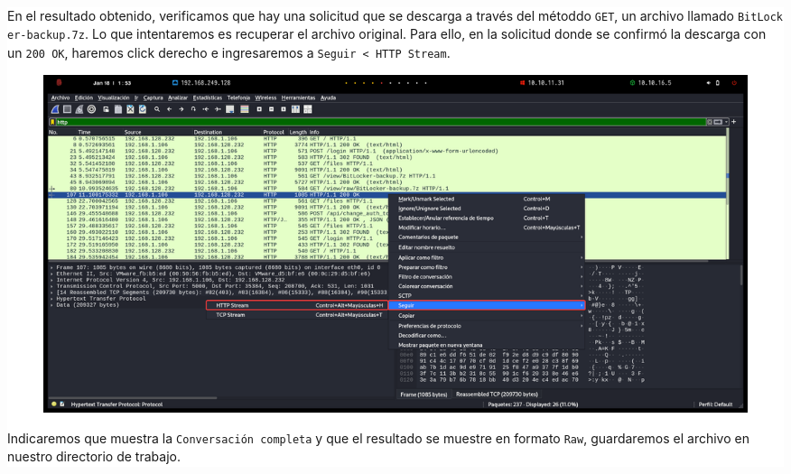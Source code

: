 En el resultado obtenido, verificamos que hay una solicitud que se descarga a través del métoddo `GET`, un archivo llamado `BitLocker-backup.7z`. Lo que intentaremos es recuperar el archivo original. Para ello, en la solicitud donde se confirmó la descarga con un `200 OK`, haremos click derecho e ingresaremos a `Seguir < HTTP Stream`.

<figure><img src="../../.gitbook/assets/imagen (30) (1) (1).png" alt=""><figcaption></figcaption></figure>

Indicaremos que muestra la `Conversación completa` y que el resultado se muestre en formato `Raw`, guardaremos el archivo en nuestro directorio de trabajo.
